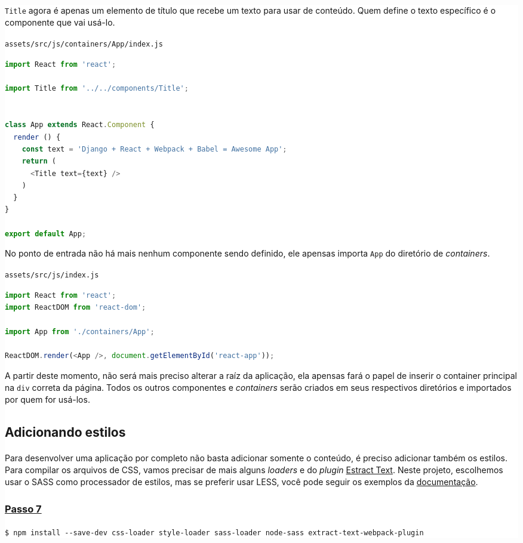 `Title` agora é apenas um elemento de título que recebe um texto para usar de conteúdo. Quem define o texto específico é o componente que vai usá-lo.

`assets/src/js/containers/App/index.js`
```js
import React from 'react';

import Title from '../../components/Title';


class App extends React.Component {
  render () {
    const text = 'Django + React + Webpack + Babel = Awesome App';
    return (
      <Title text={text} />
    )
  }
}

export default App;
```

No ponto de entrada não há mais nenhum componente sendo definido, ele apensas importa `App` do diretório de *containers*.

`assets/src/js/index.js`
```js
import React from 'react';
import ReactDOM from 'react-dom';

import App from './containers/App';

ReactDOM.render(<App />, document.getElementById('react-app'));
```

A partir deste momento, não será mais preciso alterar a raíz da aplicação, ela apensas fará o papel de inserir o container principal na `div` correta da página. Todos os outros componentes e *containers* serão criados em seus respectivos diretórios e importados por quem for usá-los.

## Adicionando estilos

Para desenvolver uma aplicação por completo não basta adicionar somente o conteúdo, é preciso adicionar também os estilos. Para compilar os arquivos de CSS, vamos precisar de mais alguns *loaders* e do *plugin* [Estract Text](https://github.com/webpack-contrib/extract-text-webpack-plugin). Neste projeto, escolhemos usar o SASS como processador de estilos, mas se preferir usar LESS, você pode seguir os exemplos da [documentação](https://github.com/webpack-contrib/css-loader).


### [Passo 7](https://github.com/labcodes/django-react-webpack/releases/tag/7)

```
$ npm install --save-dev css-loader style-loader sass-loader node-sass extract-text-webpack-plugin
```
